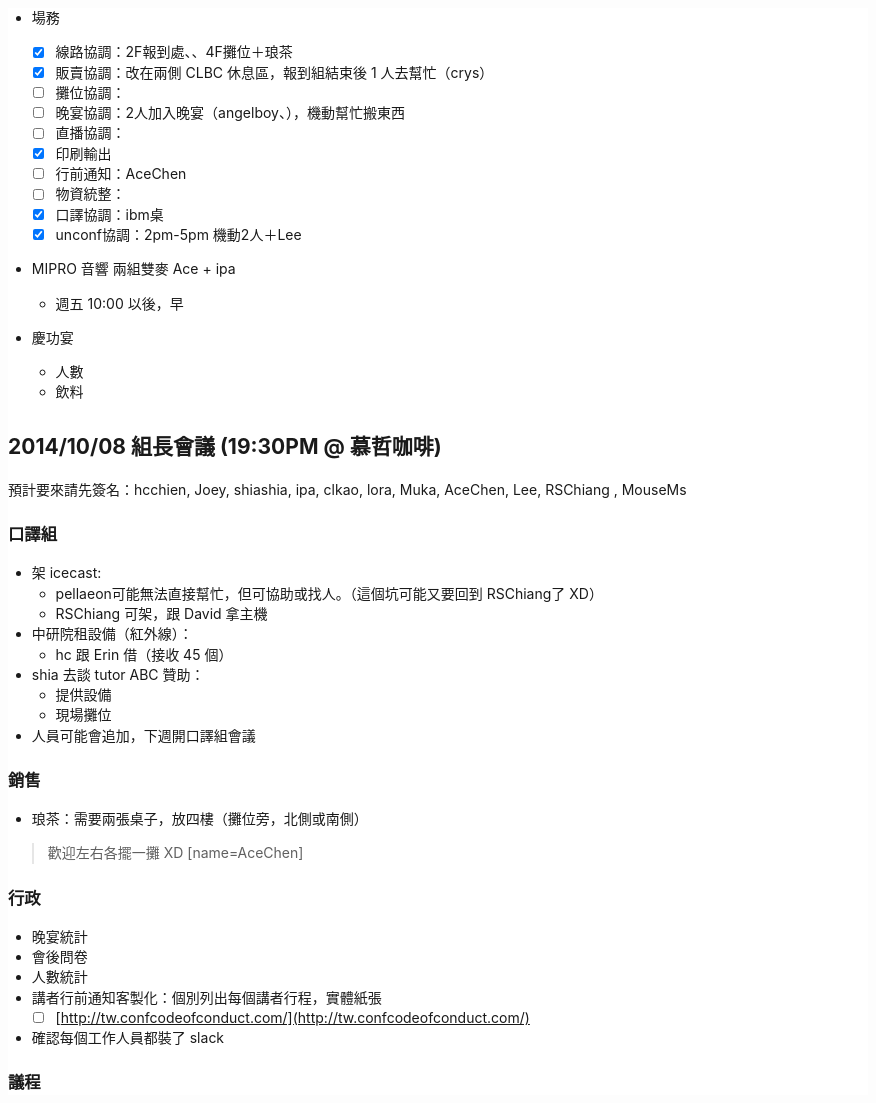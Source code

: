 - 場務
    - [x] 線路協調：2F報到處、、4F攤位＋琅茶
    - [x] 販賣協調：改在兩側 CLBC 休息區，報到組結束後 1 人去幫忙（crys）
    - [ ] 攤位協調：
    - [ ] 晚宴協調：2人加入晚宴（angelboy、），機動幫忙搬東西
    - [ ] 直播協調：
    - [x] 印刷輸出
    - [ ] 行前通知：AceChen
    - [ ] 物資統整：
    - [x] 口譯協調：ibm桌
    - [x] unconf協調：2pm-5pm 機動2人＋Lee

- MIPRO 音響 兩組雙麥 Ace + ipa
    - 週五 10:00 以後，早

- 慶功宴
    - 人數
    - 飲料

## 2014/10/08 組長會議 (19:30PM @ 慕哲咖啡)

預計要來請先簽名：hcchien, Joey, shiashia, ipa, clkao, lora, Muka, AceChen, Lee, RSChiang , MouseMs

### 口譯組

- 架 icecast:
    - pellaeon可能無法直接幫忙，但可協助或找人。（這個坑可能又要回到 RSChiang了 XD）
    - RSChiang 可架，跟 David 拿主機
- 中研院租設備（紅外線）：
    - hc 跟 Erin 借（接收 45 個）
- shia 去談 tutor ABC 贊助：
    - 提供設備
    - 現場攤位
- 人員可能會追加，下週開口譯組會議

### 銷售

- 琅茶：需要兩張桌子，放四樓（攤位旁，北側或南側）
> 歡迎左右各擺一攤 XD
> [name=AceChen]


### 行政

- 晚宴統計
- 會後問卷
- 人數統計
- 講者行前通知客製化：個別列出每個講者行程，實體紙張
    - [ ] [http://tw.confcodeofconduct.com/](http://tw.confcodeofconduct.com/)
- 確認每個工作人員都裝了 slack


### 議程
